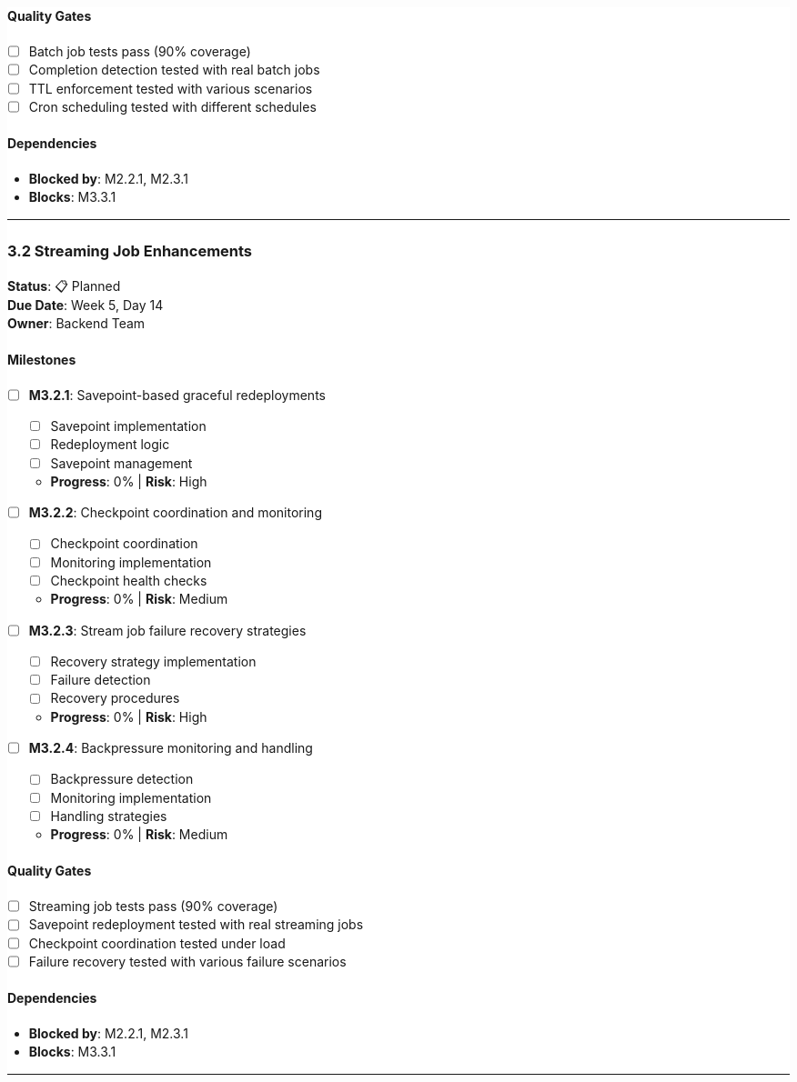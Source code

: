 #### Quality Gates
- [ ] Batch job tests pass (90% coverage)
- [ ] Completion detection tested with real batch jobs
- [ ] TTL enforcement tested with various scenarios
- [ ] Cron scheduling tested with different schedules

#### Dependencies
- **Blocked by**: M2.2.1, M2.3.1
- **Blocks**: M3.3.1

---

### 3.2 Streaming Job Enhancements
**Status**: 📋 Planned  
**Due Date**: Week 5, Day 14  
**Owner**: Backend Team

#### Milestones
- [ ] **M3.2.1**: Savepoint-based graceful redeployments
  - [ ] Savepoint implementation
  - [ ] Redeployment logic
  - [ ] Savepoint management
  - **Progress**: 0% | **Risk**: High

- [ ] **M3.2.2**: Checkpoint coordination and monitoring
  - [ ] Checkpoint coordination
  - [ ] Monitoring implementation
  - [ ] Checkpoint health checks
  - **Progress**: 0% | **Risk**: Medium

- [ ] **M3.2.3**: Stream job failure recovery strategies
  - [ ] Recovery strategy implementation
  - [ ] Failure detection
  - [ ] Recovery procedures
  - **Progress**: 0% | **Risk**: High

- [ ] **M3.2.4**: Backpressure monitoring and handling
  - [ ] Backpressure detection
  - [ ] Monitoring implementation
  - [ ] Handling strategies
  - **Progress**: 0% | **Risk**: Medium

#### Quality Gates
- [ ] Streaming job tests pass (90% coverage)
- [ ] Savepoint redeployment tested with real streaming jobs
- [ ] Checkpoint coordination tested under load
- [ ] Failure recovery tested with various failure scenarios

#### Dependencies
- **Blocked by**: M2.2.1, M2.3.1
- **Blocks**: M3.3.1

---
